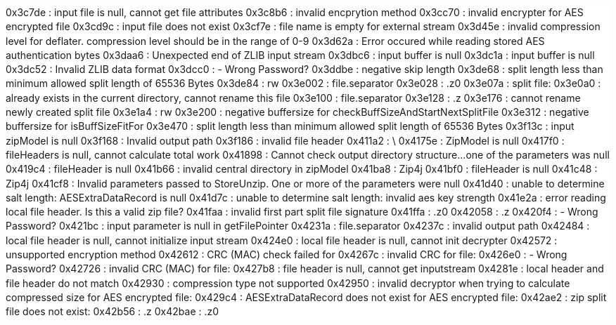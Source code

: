 0x3c7de : input file is null, cannot get file attributes
0x3c8b6 : invalid encprytion method
0x3cc70 : invalid encrypter for AES encrypted file
0x3cd9c : input file does not exist
0x3cf7e : file name is empty for external stream
0x3d45e : invalid compression level for deflater. compression level should be in the range of 0-9
0x3d62a : Error occured while reading stored AES authentication bytes
0x3daa6 : Unexpected end of ZLIB input stream
0x3dbc6 : input buffer is null
0x3dc1a : input buffer is null
0x3dc52 : Invalid ZLIB data format
0x3dcc0 :  - Wrong Password?
0x3ddbe : negative skip length
0x3de68 : split length less than minimum allowed split length of 65536 Bytes
0x3de84 : rw
0x3e002 : file.separator
0x3e028 : .z0
0x3e07a : split file: 
0x3e0a0 :  already exists in the current directory, cannot rename this file
0x3e100 : file.separator
0x3e128 : .z
0x3e176 : cannot rename newly created split file
0x3e1a4 : rw
0x3e200 : negative buffersize for checkBuffSizeAndStartNextSplitFile
0x3e312 : negative buffersize for isBuffSizeFitFor
0x3e470 : split length less than minimum allowed split length of 65536 Bytes
0x3f13c : input zipModel is null
0x3f168 : Invalid output path
0x3f186 : invalid file header
0x411a2 : \\
0x4175e : ZipModel is null
0x417f0 : fileHeaders is null, cannot calculate total work
0x41898 : Cannot check output directory structure...one of the parameters was null
0x419c4 : fileHeader is null
0x41b66 : invalid central directory in zipModel
0x41ba8 : Zip4j
0x41bf0 : fileHeader is null
0x41c48 : Zip4j
0x41cf8 : Invalid parameters passed to StoreUnzip. One or more of the parameters were null
0x41d40 : unable to determine salt length: AESExtraDataRecord is null
0x41d7c : unable to determine salt length: invalid aes key strength
0x41e2a : error reading local file header. Is this a valid zip file?
0x41faa : invalid first part split file signature
0x41ffa : .z0
0x42058 : .z
0x420f4 :  - Wrong Password?
0x421bc : input parameter is null in getFilePointer
0x4231a : file.separator
0x4237c : invalid output path
0x42484 : local file header is null, cannot initialize input stream
0x424e0 : local file header is null, cannot init decrypter
0x42572 : unsupported encryption method
0x42612 : CRC (MAC) check failed for 
0x4267c : invalid CRC for file: 
0x426e0 :  - Wrong Password?
0x42726 : invalid CRC (MAC) for file: 
0x427b8 : file header is null, cannot get inputstream
0x4281e : local header and file header do not match
0x42930 : compression type not supported
0x42950 : invalid decryptor when trying to calculate compressed size for AES encrypted file: 
0x429c4 : AESExtraDataRecord does not exist for AES encrypted file: 
0x42ae2 : zip split file does not exist: 
0x42b56 : .z
0x42bae : .z0